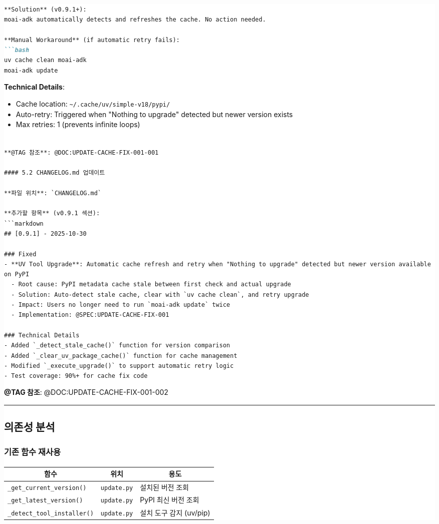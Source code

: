 ```markdown
**Solution** (v0.9.1+):
moai-adk automatically detects and refreshes the cache. No action needed.

**Manual Workaround** (if automatic retry fails):
```bash
uv cache clean moai-adk
moai-adk update
```

**Technical Details**:
- Cache location: `~/.cache/uv/simple-v18/pypi/`
- Auto-retry: Triggered when "Nothing to upgrade" detected but newer version exists
- Max retries: 1 (prevents infinite loops)
```

**@TAG 참조**: @DOC:UPDATE-CACHE-FIX-001-001

#### 5.2 CHANGELOG.md 업데이트

**파일 위치**: `CHANGELOG.md`

**추가할 항목** (v0.9.1 섹션):
```markdown
## [0.9.1] - 2025-10-30

### Fixed
- **UV Tool Upgrade**: Automatic cache refresh and retry when "Nothing to upgrade" detected but newer version available on PyPI
  - Root cause: PyPI metadata cache stale between first check and actual upgrade
  - Solution: Auto-detect stale cache, clear with `uv cache clean`, and retry upgrade
  - Impact: Users no longer need to run `moai-adk update` twice
  - Implementation: @SPEC:UPDATE-CACHE-FIX-001

### Technical Details
- Added `_detect_stale_cache()` function for version comparison
- Added `_clear_uv_package_cache()` function for cache management
- Modified `_execute_upgrade()` to support automatic retry logic
- Test coverage: 90%+ for cache fix code
```

**@TAG 참조**: @DOC:UPDATE-CACHE-FIX-001-002

---

## 의존성 분석

### 기존 함수 재사용
| 함수 | 위치 | 용도 |
|-----|------|-----|
| `_get_current_version()` | `update.py` | 설치된 버전 조회 |
| `_get_latest_version()` | `update.py` | PyPI 최신 버전 조회 |
| `_detect_tool_installer()` | `update.py` | 설치 도구 감지 (uv/pip) |
